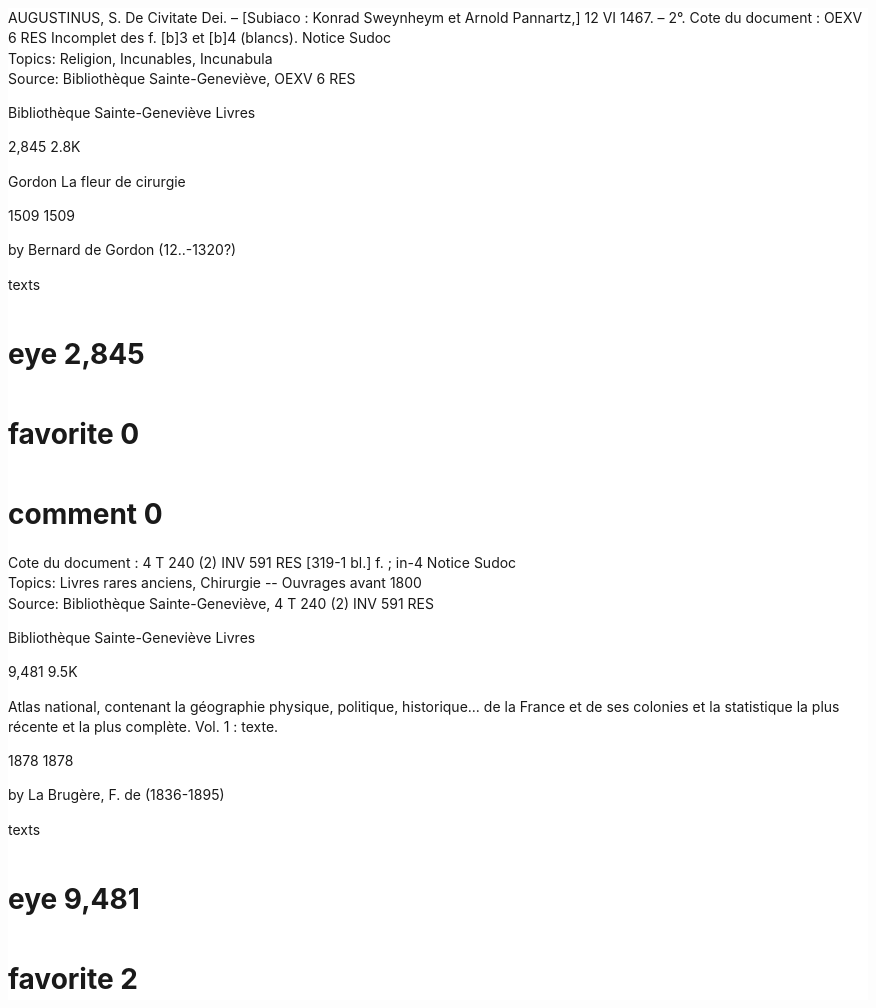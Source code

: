 AUGUSTINUS, S. De Civitate Dei. – \[Subiaco : Konrad Sweynheym et Arnold Pannartz,\] 12 VI 1467. – 2°. Cote du document : OEXV 6 RES Incomplet des f. \[b\]3 et \[b\]4 (blancs). Notice Sudoc  
Topics: Religion, Incunables, Incunabula  
Source: Bibliothèque Sainte-Geneviève, OEXV 6 RES  

<a href="/details/bibliothequesaintegenevievelivres" class="stealth"></a>

Bibliothèque Sainte-Geneviève Livres

2,845 2.8K

[](/details/4T240_2INV591RES "Gordon La fleur de cirurgie")

Gordon La fleur de cirurgie

1509 1509

<span class="hidden-lists">by</span> <span class="byv" title="Bernard de Gordon (12..-1320?)">Bernard de Gordon (12..-1320?)</span>

<span class="iconochive-texts" aria-hidden="true"></span><span class="sr-only">texts</span>

<span class="iconochive-eye" aria-hidden="true"></span><span class="sr-only">eye</span> 2,845
=============================================================================================

<span class="iconochive-favorite" aria-hidden="true"></span><span class="sr-only">favorite</span> 0
===================================================================================================

<span class="iconochive-comment" aria-hidden="true"></span><span class="sr-only">comment</span> 0
=================================================================================================

Cote du document : 4 T 240 (2) INV 591 RES \[319-1 bl.\] f. ; in-4 Notice Sudoc  
Topics: Livres rares anciens, Chirurgie -- Ouvrages avant 1800  
Source: Bibliothèque Sainte-Geneviève, 4 T 240 (2) INV 591 RES  

<a href="/details/bibliothequesaintegenevievelivres" class="stealth"></a>

Bibliothèque Sainte-Geneviève Livres

9,481 9.5K

[](/details/4GSUP483_1 "Atlas national, contenant la géographie physique, politique, historique... de la France et de ses colonies et la statistique la plus récente et la plus complète. Vol. 1 : texte.")

Atlas national, contenant la géographie physique, politique, historique... de la France et de ses colonies et la statistique la plus récente et la plus complète. Vol. 1 : texte.

1878 1878

<span class="hidden-lists">by</span> <span class="byv" title="La Brugère, F. de (1836-1895)">La Brugère, F. de (1836-1895)</span>

<span class="iconochive-texts" aria-hidden="true"></span><span class="sr-only">texts</span>

<span class="iconochive-eye" aria-hidden="true"></span><span class="sr-only">eye</span> 9,481
=============================================================================================

<span class="iconochive-favorite" aria-hidden="true"></span><span class="sr-only">favorite</span> 2
===================================================================================================
